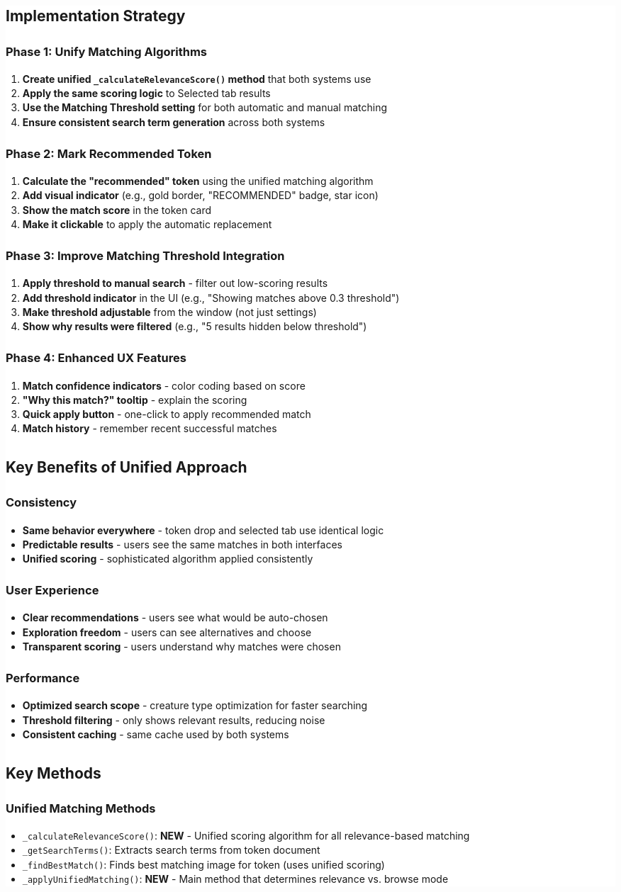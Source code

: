 ## Implementation Strategy

### Phase 1: Unify Matching Algorithms
1. **Create unified `_calculateRelevanceScore()` method** that both systems use
2. **Apply the same scoring logic** to Selected tab results
3. **Use the Matching Threshold setting** for both automatic and manual matching
4. **Ensure consistent search term generation** across both systems

### Phase 2: Mark Recommended Token
1. **Calculate the "recommended" token** using the unified matching algorithm
2. **Add visual indicator** (e.g., gold border, "RECOMMENDED" badge, star icon)
3. **Show the match score** in the token card
4. **Make it clickable** to apply the automatic replacement

### Phase 3: Improve Matching Threshold Integration
1. **Apply threshold to manual search** - filter out low-scoring results
2. **Add threshold indicator** in the UI (e.g., "Showing matches above 0.3 threshold")
3. **Make threshold adjustable** from the window (not just settings)
4. **Show why results were filtered** (e.g., "5 results hidden below threshold")

### Phase 4: Enhanced UX Features
1. **Match confidence indicators** - color coding based on score
2. **"Why this match?" tooltip** - explain the scoring
3. **Quick apply button** - one-click to apply recommended match
4. **Match history** - remember recent successful matches

## Key Benefits of Unified Approach

### Consistency
- **Same behavior everywhere** - token drop and selected tab use identical logic
- **Predictable results** - users see the same matches in both interfaces
- **Unified scoring** - sophisticated algorithm applied consistently

### User Experience
- **Clear recommendations** - users see what would be auto-chosen
- **Exploration freedom** - users can see alternatives and choose
- **Transparent scoring** - users understand why matches were chosen

### Performance
- **Optimized search scope** - creature type optimization for faster searching
- **Threshold filtering** - only shows relevant results, reducing noise
- **Consistent caching** - same cache used by both systems

## Key Methods

### Unified Matching Methods
- `_calculateRelevanceScore()`: **NEW** - Unified scoring algorithm for all relevance-based matching
- `_getSearchTerms()`: Extracts search terms from token document
- `_findBestMatch()`: Finds best matching image for token (uses unified scoring)
- `_applyUnifiedMatching()`: **NEW** - Main method that determines relevance vs. browse mode
